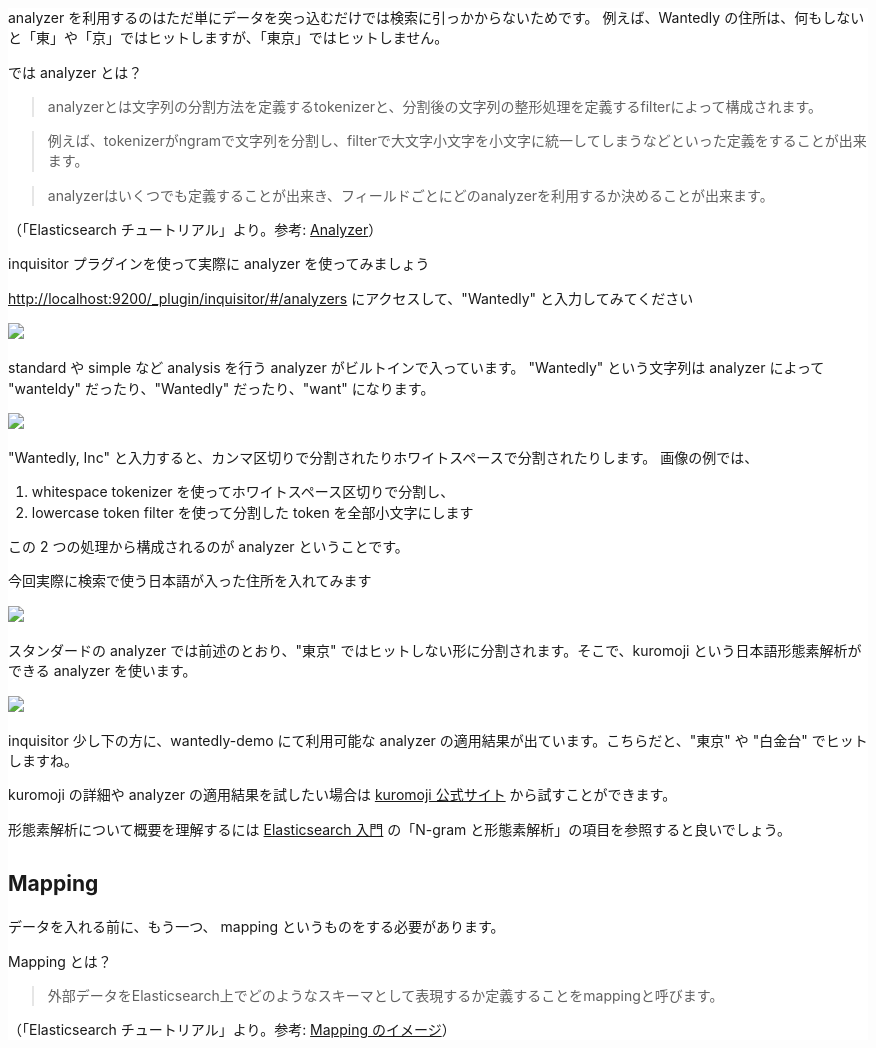 
analyzer を利用するのはただ単にデータを突っ込むだけでは検索に引っかからないためです。
例えば、Wantedly の住所は、何もしないと「東」や「京」ではヒットしますが、「東京」ではヒットしません。

では analyzer とは？

> analyzerとは文字列の分割方法を定義するtokenizerと、分割後の文字列の整形処理を定義するfilterによって構成されます。

> 例えば、tokenizerがngramで文字列を分割し、filterで大文字小文字を小文字に統一してしまうなどといった定義をすることが出来ます。

> analyzerはいくつでも定義することが出来き、フィールドごとにどのanalyzerを利用するか決めることが出来ます。

（「Elasticsearch チュートリアル」より。参考: [Analyzer](https://www.evernote.com/shard/s28/sh/c9eb02e1-0a23-4226-97a4-e4f8d80116f5/22e3ee6d11d687ae49d4f90c3055cafc/deep/0/es_memo.png)）

inquisitor プラグインを使って実際に analyzer を使ってみましょう

[http://localhost:9200/\_plugin/inquisitor/#/analyzers](http://localhost:9200/_plugin/inquisitor/#/analyzersz) にアクセスして、"Wantedly" と入力してみてください

![](images/inquisitor.png)

standard や simple など analysis を行う analyzer がビルトインで入っています。
"Wantedly" という文字列は analyzer によって "wanteldy" だったり、"Wantedly" だったり、"want" になります。

![](images/inquisitor_2.png)

"Wantedly, Inc" と入力すると、カンマ区切りで分割されたりホワイトスペースで分割されたりします。
画像の例では、

1. whitespace tokenizer を使ってホワイトスペース区切りで分割し、
2. lowercase token filter を使って分割した token を全部小文字にします

この 2 つの処理から構成されるのが analyzer ということです。

今回実際に検索で使う日本語が入った住所を入れてみます

![](images/inquisitor_3.png)

スタンダードの analyzer では前述のとおり、"東京" ではヒットしない形に分割されます。そこで、kuromoji という日本語形態素解析ができる analyzer を使います。

![](images/inquisitor_4.png)

inquisitor 少し下の方に、wantedly-demo にて利用可能な analyzer の適用結果が出ています。こちらだと、"東京" や "白金台" でヒットしますね。

kuromoji の詳細や analyzer の適用結果を試したい場合は [kuromoji 公式サイト](http://www.atilika.org/) から試すことができます。

形態素解析について概要を理解するには [Elasticsearch 入門](http://sssslide.com/speakerdeck.com/johtani/elasticsearchru-men) の「N-gram と形態素解析」の項目を参照すると良いでしょう。

## Mapping
データを入れる前に、もう一つ、 mapping というものをする必要があります。

Mapping とは？

> 外部データをElasticsearch上でどのようなスキーマとして表現するか定義することをmappingと呼びます。

（「Elasticsearch チュートリアル」より。参考: [Mapping のイメージ](https://www.evernote.com/shard/s28/sh/582b7b72-31eb-4613-b78a-1b9a8e6b4008/61cab6791ab888e0ab3f08026eab1fd9/deep/0/Untitled.png)）
